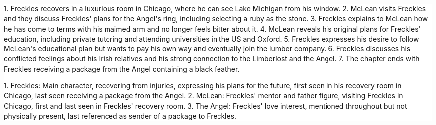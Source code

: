 <events>
1. Freckles recovers in a luxurious room in Chicago, where he can see Lake Michigan from his window.
2. McLean visits Freckles and they discuss Freckles' plans for the Angel's ring, including selecting a ruby as the stone.
3. Freckles explains to McLean how he has come to terms with his maimed arm and no longer feels bitter about it.
4. McLean reveals his original plans for Freckles' education, including private tutoring and attending universities in the US and Oxford.
5. Freckles expresses his desire to follow McLean's educational plan but wants to pay his own way and eventually join the lumber company.
6. Freckles discusses his conflicted feelings about his Irish relatives and his strong connection to the Limberlost and the Angel.
7. The chapter ends with Freckles receiving a package from the Angel containing a black feather.
</events>

<characters>1. Freckles: Main character, recovering from injuries, expressing his plans for the future, first seen in his recovery room in Chicago, last seen receiving a package from the Angel.
2. McLean: Freckles' mentor and father figure, visiting Freckles in Chicago, first and last seen in Freckles' recovery room.
3. The Angel: Freckles' love interest, mentioned throughout but not physically present, last referenced as sender of a package to Freckles.</characters>